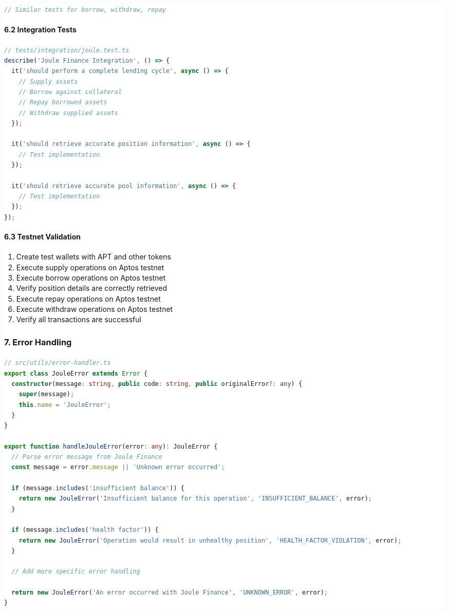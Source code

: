 ```typescript
// Similar tests for borrow, withdraw, repay
```

#### 6.2 Integration Tests

```typescript
// tests/integration/joule.test.ts
describe('Joule Finance Integration', () => {
  it('should perform a complete lending cycle', async () => {
    // Supply assets
    // Borrow against collateral
    // Repay borrowed assets
    // Withdraw supplied assets
  });
  
  it('should retrieve accurate position information', async () => {
    // Test implementation
  });
  
  it('should retrieve accurate pool information', async () => {
    // Test implementation
  });
});
```

#### 6.3 Testnet Validation

1. Create test wallets with APT and other tokens
2. Execute supply operations on Aptos testnet
3. Execute borrow operations on Aptos testnet
4. Verify position details are correctly retrieved
5. Execute repay operations on Aptos testnet
6. Execute withdraw operations on Aptos testnet
7. Verify all transactions are successful

### 7. Error Handling

```typescript
// src/utils/error-handler.ts
export class JouleError extends Error {
  constructor(message: string, public code: string, public originalError?: any) {
    super(message);
    this.name = 'JouleError';
  }
}

export function handleJouleError(error: any): JouleError {
  // Parse error message from Joule Finance
  const message = error.message || 'Unknown error occurred';
  
  if (message.includes('insufficient balance')) {
    return new JouleError('Insufficient balance for this operation', 'INSUFFICIENT_BALANCE', error);
  }
  
  if (message.includes('health factor')) {
    return new JouleError('Operation would result in unhealthy position', 'HEALTH_FACTOR_VIOLATION', error);
  }
  
  // Add more specific error handling
  
  return new JouleError('An error occurred with Joule Finance', 'UNKNOWN_ERROR', error);
}
```